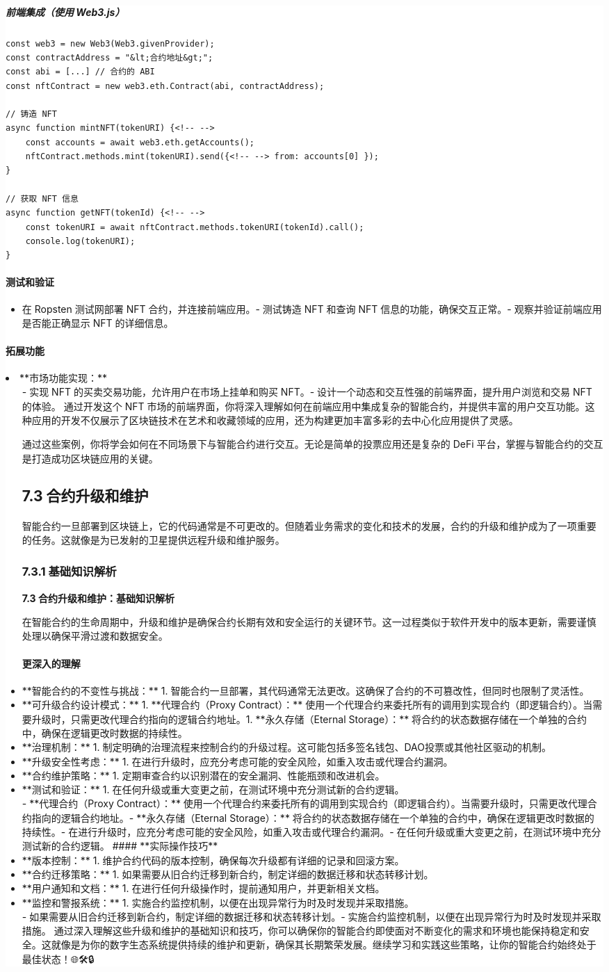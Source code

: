 ##### 前端集成（使用 Web3.js）

```
const web3 = new Web3(Web3.givenProvider);
const contractAddress = "&lt;合约地址&gt;";
const abi = [...] // 合约的 ABI
const nftContract = new web3.eth.Contract(abi, contractAddress);

// 铸造 NFT
async function mintNFT(tokenURI) {<!-- -->
    const accounts = await web3.eth.getAccounts();
    nftContract.methods.mint(tokenURI).send({<!-- --> from: accounts[0] });
}

// 获取 NFT 信息
async function getNFT(tokenId) {<!-- -->
    const tokenURI = await nftContract.methods.tokenURI(tokenId).call();
    console.log(tokenURI);
}

```

#### 测试和验证
- 在 Ropsten 测试网部署 NFT 合约，并连接前端应用。- 测试铸造 NFT 和查询 NFT 信息的功能，确保交互正常。- 观察并验证前端应用是否能正确显示 NFT 的详细信息。
#### 拓展功能
<li>**市场功能实现：** 
  <ul>- 实现 NFT 的买卖交易功能，允许用户在市场上挂单和购买 NFT。- 设计一个动态和交互性强的前端界面，提升用户浏览和交易 NFT 的体验。
通过开发这个 NFT 市场的前端界面，你将深入理解如何在前端应用中集成复杂的智能合约，并提供丰富的用户交互功能。这种应用的开发不仅展示了区块链技术在艺术和收藏领域的应用，还为构建更加丰富多彩的去中心化应用提供了灵感。

通过这些案例，你将学会如何在不同场景下与智能合约进行交互。无论是简单的投票应用还是复杂的 DeFi 平台，掌握与智能合约的交互是打造成功区块链应用的关键。

## 7.3 合约升级和维护

智能合约一旦部署到区块链上，它的代码通常是不可更改的。但随着业务需求的变化和技术的发展，合约的升级和维护成为了一项重要的任务。这就像是为已发射的卫星提供远程升级和维护服务。

### 7.3.1 基础知识解析

**7.3 合约升级和维护：基础知识解析**

在智能合约的生命周期中，升级和维护是确保合约长期有效和安全运行的关键环节。这一过程类似于软件开发中的版本更新，需要谨慎处理以确保平滑过渡和数据安全。

#### **更深入的理解**
<li> **智能合约的不变性与挑战：** 
  1. 智能合约一旦部署，其代码通常无法更改。这确保了合约的不可篡改性，但同时也限制了灵活性。 </li><li> **可升级合约设计模式：** 
  1. **代理合约（Proxy Contract）：** 使用一个代理合约来委托所有的调用到实现合约（即逻辑合约）。当需要升级时，只需更改代理合约指向的逻辑合约地址。1. **永久存储（Eternal Storage）：** 将合约的状态数据存储在一个单独的合约中，确保在逻辑更改时数据的持续性。 </li><li> **治理机制：** 
  1. 制定明确的治理流程来控制合约的升级过程。这可能包括多签名钱包、DAO投票或其他社区驱动的机制。 </li><li> **升级安全性考虑：** 
  1. 在进行升级时，应充分考虑可能的安全风险，如重入攻击或代理合约漏洞。 </li><li> **合约维护策略：** 
  1. 定期审查合约以识别潜在的安全漏洞、性能瓶颈和改进机会。 </li><li> **测试和验证：** 
  1. 在任何升级或重大变更之前，在测试环境中充分测试新的合约逻辑。 </li>- **代理合约（Proxy Contract）：** 使用一个代理合约来委托所有的调用到实现合约（即逻辑合约）。当需要升级时，只需更改代理合约指向的逻辑合约地址。- **永久存储（Eternal Storage）：** 将合约的状态数据存储在一个单独的合约中，确保在逻辑更改时数据的持续性。- 在进行升级时，应充分考虑可能的安全风险，如重入攻击或代理合约漏洞。- 在任何升级或重大变更之前，在测试环境中充分测试新的合约逻辑。
#### **实际操作技巧**
<li> **版本控制：** 
  1. 维护合约代码的版本控制，确保每次升级都有详细的记录和回滚方案。 </li><li> **合约迁移策略：** 
  1. 如果需要从旧合约迁移到新合约，制定详细的数据迁移和状态转移计划。 </li><li> **用户通知和文档：** 
  1. 在进行任何升级操作时，提前通知用户，并更新相关文档。 </li><li> **监控和警报系统：** 
  1. 实施合约监控机制，以便在出现异常行为时及时发现并采取措施。 </li>- 如果需要从旧合约迁移到新合约，制定详细的数据迁移和状态转移计划。- 实施合约监控机制，以便在出现异常行为时及时发现并采取措施。
通过深入理解这些升级和维护的基础知识和技巧，你可以确保你的智能合约即使面对不断变化的需求和环境也能保持稳定和安全。这就像是为你的数字生态系统提供持续的维护和更新，确保其长期繁荣发展。继续学习和实践这些策略，让你的智能合约始终处于最佳状态！🌐🛠️🔒
